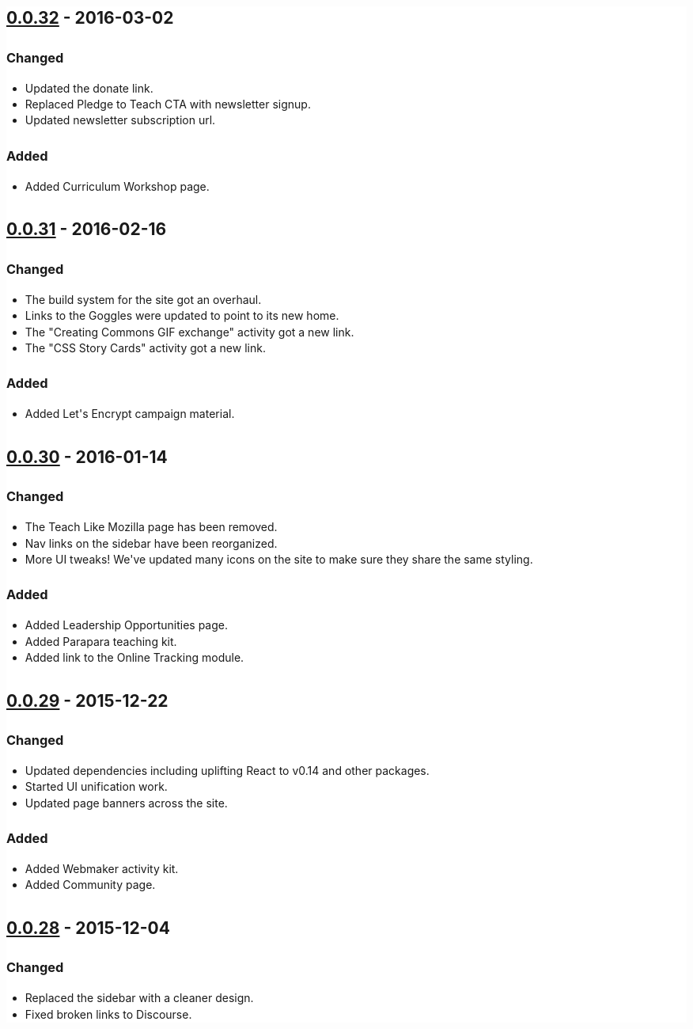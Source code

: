 ## [0.0.32][] - 2016-03-02
### Changed
- Updated the donate link.
- Replaced Pledge to Teach CTA with newsletter signup.
- Updated newsletter subscription url.

### Added
- Added Curriculum Workshop page.

## [0.0.31][] - 2016-02-16
### Changed
- The build system for the site got an overhaul.
- Links to the Goggles were updated to point to its new home.
- The "Creating Commons GIF exchange" activity got a new link.
- The "CSS Story Cards" activity got a new link.

### Added
- Added Let's Encrypt campaign material.

## [0.0.30][] - 2016-01-14
### Changed
- The Teach Like Mozilla page has been removed.
- Nav links on the sidebar have been reorganized.
- More UI tweaks! We've updated many icons on the site to make sure they
  share the same styling.

### Added
- Added Leadership Opportunities page.
- Added Parapara teaching kit.
- Added link to the Online Tracking module.

## [0.0.29][] - 2015-12-22
### Changed
- Updated dependencies including uplifting React to v0.14 and other packages.
- Started UI unification work.
- Updated page banners across the site.

### Added
- Added Webmaker activity kit.
- Added Community page.


## [0.0.28][] - 2015-12-04
### Changed
- Replaced the sidebar with a cleaner design.
- Fixed broken links to Discourse.


[unreleased]: https://github.com/mozilla/teach.webmaker.org/compare/v1.0.0...HEAD
[1.0.0]: https://github.com/mozilla/teach.webmaker.org/compare/v0.0.40...v1.0.0
[0.0.40]: https://github.com/mozilla/teach.webmaker.org/compare/v0.0.39...v0.0.40
[0.0.39]: https://github.com/mozilla/teach.webmaker.org/compare/v0.0.38...v0.0.39
[0.0.38]: https://github.com/mozilla/teach.webmaker.org/compare/v0.0.37...v0.0.38
[0.0.37]: https://github.com/mozilla/teach.webmaker.org/compare/v0.0.36...v0.0.37
[0.0.36]: https://github.com/mozilla/teach.webmaker.org/compare/v0.0.35...v0.0.36
[0.0.35]: https://github.com/mozilla/teach.webmaker.org/compare/v0.0.34...v0.0.35
[0.0.34]: https://github.com/mozilla/teach.webmaker.org/compare/v0.0.33...v0.0.34
[0.0.33]: https://github.com/mozilla/teach.webmaker.org/compare/v0.0.32...v0.0.33
[0.0.32]: https://github.com/mozilla/teach.webmaker.org/compare/v0.0.31...v0.0.32
[0.0.31]: https://github.com/mozilla/teach.webmaker.org/compare/v0.0.30...v0.0.31
[0.0.30]: https://github.com/mozilla/teach.webmaker.org/compare/v0.0.29...v0.0.30
[0.0.29]: https://github.com/mozilla/teach.webmaker.org/compare/v0.0.28...v0.0.29
[0.0.28]: https://github.com/mozilla/teach.webmaker.org/compare/v0.0.27...v0.0.28
[0.0.27]: https://github.com/mozilla/teach.webmaker.org/compare/v0.0.26...v0.0.27
[0.0.26]: https://github.com/mozilla/teach.webmaker.org/compare/v0.0.25...v0.0.26
[0.0.25]: https://github.com/mozilla/teach.webmaker.org/compare/v0.0.24...v0.0.25
[0.0.24]: https://github.com/mozilla/teach.webmaker.org/compare/v0.0.23...v0.0.24
[0.0.23]: https://github.com/mozilla/teach.webmaker.org/compare/v0.0.22...v0.0.23
[0.0.22]: https://github.com/mozilla/teach.webmaker.org/compare/v0.0.21...v0.0.22
[0.0.21]: https://github.com/mozilla/teach.webmaker.org/compare/v0.0.20...v0.0.21
[0.0.20]: https://github.com/mozilla/teach.webmaker.org/compare/v0.0.19...v0.0.20
[0.0.19]: https://github.com/mozilla/teach.webmaker.org/compare/v0.0.18...v0.0.19
[0.0.18]: https://github.com/mozilla/teach.webmaker.org/compare/v0.0.17...v0.0.18
[0.0.17]: https://github.com/mozilla/teach.webmaker.org/compare/v0.0.16...v0.0.17
[0.0.16]: https://github.com/mozilla/teach.webmaker.org/compare/v0.0.15...v0.0.16
[0.0.15]: https://github.com/mozilla/teach.webmaker.org/compare/v0.0.14...v0.0.15
[0.0.14]: https://github.com/mozilla/teach.webmaker.org/compare/v0.0.13...v0.0.14
[0.0.13]: https://github.com/mozilla/teach.webmaker.org/compare/v0.0.12...v0.0.13
[0.0.12]: https://github.com/mozilla/teach.webmaker.org/compare/v0.0.11...v0.0.12
[0.0.11]: https://github.com/mozilla/teach.webmaker.org/compare/v0.0.10...v0.0.11
[0.0.10]: https://github.com/mozilla/teach.webmaker.org/compare/v0.0.9...v0.0.10
[0.0.9]: https://github.com/mozilla/teach.webmaker.org/compare/v0.0.8...v0.0.9
[0.0.8]: https://github.com/mozilla/teach.webmaker.org/compare/v0.0.7...v0.0.8
[0.0.7]: https://github.com/mozilla/teach.webmaker.org/compare/v0.0.6...v0.0.7
[0.0.6]: https://github.com/mozilla/teach.webmaker.org/compare/v0.0.5...v0.0.6
[0.0.5]: https://github.com/mozilla/teach.webmaker.org/compare/v0.0.4...v0.0.5
[0.0.4]: https://github.com/mozilla/teach.webmaker.org/compare/v0.0.3...v0.0.4
[0.0.3]: https://github.com/mozilla/teach.webmaker.org/compare/v0.0.2...v0.0.3
[0.0.2]: https://github.com/mozilla/teach.webmaker.org/compare/v0.0.1...v0.0.2